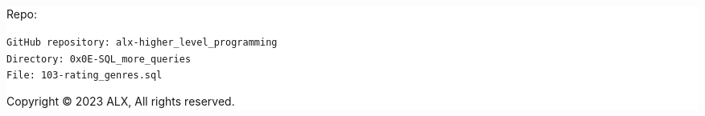 Repo:

    GitHub repository: alx-higher_level_programming
    Directory: 0x0E-SQL_more_queries
    File: 103-rating_genres.sql

Copyright © 2023 ALX, All rights reserved.

